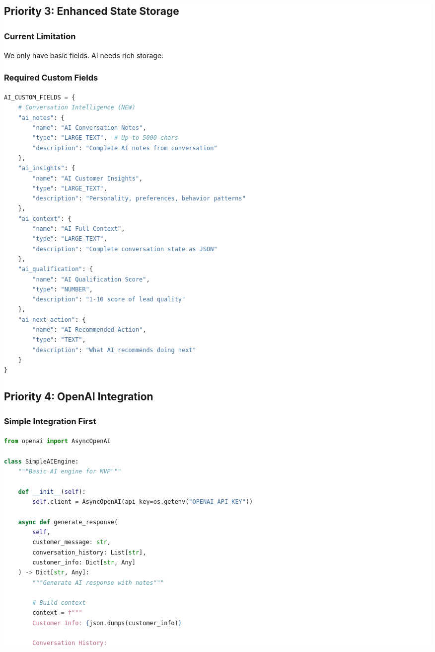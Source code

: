 ## Priority 3: Enhanced State Storage

### Current Limitation
We only have basic fields. AI needs rich storage:

### Required Custom Fields
```python
AI_CUSTOM_FIELDS = {
    # Conversation Intelligence (NEW)
    "ai_notes": {
        "name": "AI Conversation Notes",
        "type": "LARGE_TEXT",  # Up to 5000 chars
        "description": "Complete AI notes from conversation"
    },
    "ai_insights": {
        "name": "AI Customer Insights", 
        "type": "LARGE_TEXT",
        "description": "Personality, preferences, behavior patterns"
    },
    "ai_context": {
        "name": "AI Full Context",
        "type": "LARGE_TEXT", 
        "description": "Complete conversation state as JSON"
    },
    "ai_qualification": {
        "name": "AI Qualification Score",
        "type": "NUMBER",
        "description": "1-10 score of lead quality"
    },
    "ai_next_action": {
        "name": "AI Recommended Action",
        "type": "TEXT",
        "description": "What AI recommends doing next"
    }
}
```

## Priority 4: OpenAI Integration

### Simple Integration First
```python
from openai import AsyncOpenAI

class SimpleAIEngine:
    """Basic AI engine for MVP"""
    
    def __init__(self):
        self.client = AsyncOpenAI(api_key=os.getenv("OPENAI_API_KEY"))
        
    async def generate_response(
        self,
        customer_message: str,
        conversation_history: List[str],
        customer_info: Dict[str, Any]
    ) -> Dict[str, Any]:
        """Generate AI response with notes"""
        
        # Build context
        context = f"""
        Customer Info: {json.dumps(customer_info)}
        
        Conversation History:
```